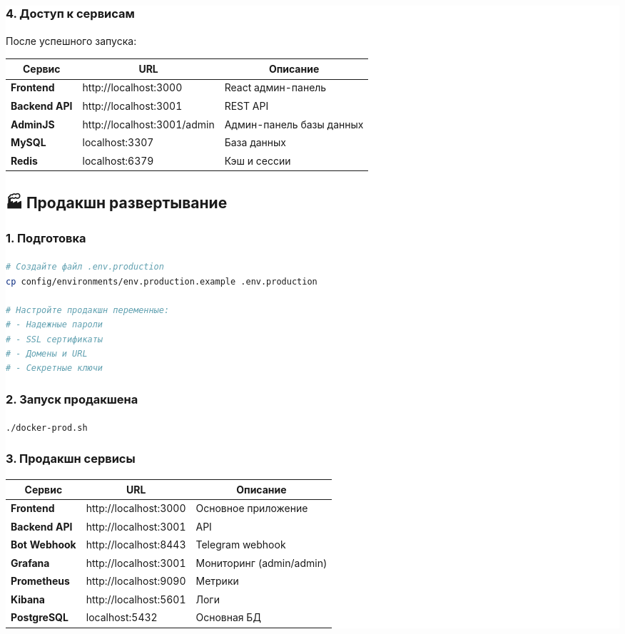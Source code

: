 ### 4. Доступ к сервисам

После успешного запуска:

| Сервис | URL | Описание |
|--------|-----|----------|
| **Frontend** | http://localhost:3000 | React админ-панель |
| **Backend API** | http://localhost:3001 | REST API |
| **AdminJS** | http://localhost:3001/admin | Админ-панель базы данных |
| **MySQL** | localhost:3307 | База данных |
| **Redis** | localhost:6379 | Кэш и сессии |

## 🏭 Продакшн развертывание

### 1. Подготовка

```bash
# Создайте файл .env.production
cp config/environments/env.production.example .env.production

# Настройте продакшн переменные:
# - Надежные пароли
# - SSL сертификаты
# - Домены и URL
# - Секретные ключи
```

### 2. Запуск продакшена

```bash
./docker-prod.sh
```

### 3. Продакшн сервисы

| Сервис | URL | Описание |
|--------|-----|----------|
| **Frontend** | http://localhost:3000 | Основное приложение |
| **Backend API** | http://localhost:3001 | API |
| **Bot Webhook** | http://localhost:8443 | Telegram webhook |
| **Grafana** | http://localhost:3001 | Мониторинг (admin/admin) |
| **Prometheus** | http://localhost:9090 | Метрики |
| **Kibana** | http://localhost:5601 | Логи |
| **PostgreSQL** | localhost:5432 | Основная БД |
